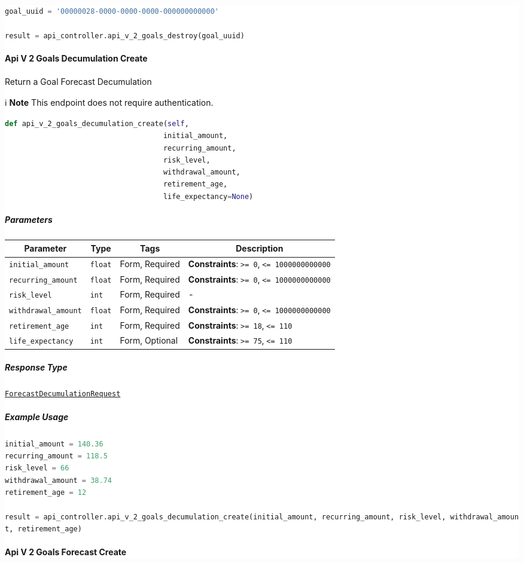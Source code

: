 ```python
goal_uuid = '00000028-0000-0000-0000-000000000000'

result = api_controller.api_v_2_goals_destroy(goal_uuid)
```

#### Api V 2 Goals Decumulation Create

Return a Goal Forecast Decumulation

:information_source: **Note** This endpoint does not require authentication.

```python
def api_v_2_goals_decumulation_create(self,
                                     initial_amount,
                                     recurring_amount,
                                     risk_level,
                                     withdrawal_amount,
                                     retirement_age,
                                     life_expectancy=None)
```

##### Parameters

| Parameter | Type | Tags | Description |
|  --- | --- | --- | --- |
| `initial_amount` | `float` | Form, Required | **Constraints**: `>= 0`, `<= 1000000000000` |
| `recurring_amount` | `float` | Form, Required | **Constraints**: `>= 0`, `<= 1000000000000` |
| `risk_level` | `int` | Form, Required | - |
| `withdrawal_amount` | `float` | Form, Required | **Constraints**: `>= 0`, `<= 1000000000000` |
| `retirement_age` | `int` | Form, Required | **Constraints**: `>= 18`, `<= 110` |
| `life_expectancy` | `int` | Form, Optional | **Constraints**: `>= 75`, `<= 110` |

##### Response Type

[`ForecastDecumulationRequest`](#forecast-decumulation-request)

##### Example Usage

```python
initial_amount = 140.36
recurring_amount = 118.5
risk_level = 66
withdrawal_amount = 38.74
retirement_age = 12

result = api_controller.api_v_2_goals_decumulation_create(initial_amount, recurring_amount, risk_level, withdrawal_amount, retirement_age)
```

#### Api V 2 Goals Forecast Create
